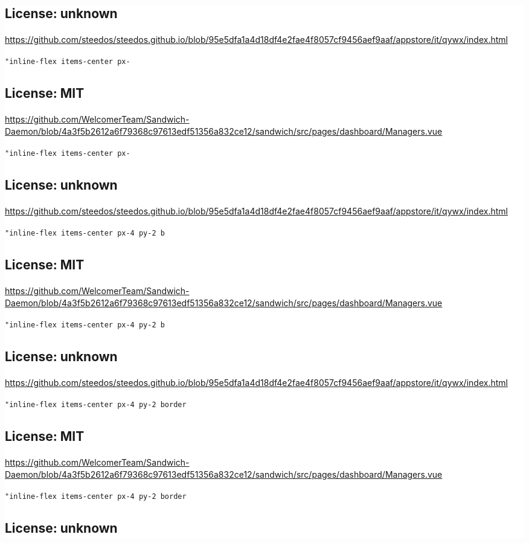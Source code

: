 ## License: unknown

https://github.com/steedos/steedos.github.io/blob/95e5dfa1a4d18df4e2fae4f8057cf9456aef9aaf/appstore/it/qywx/index.html

```
"inline-flex items-center px-
```

## License: MIT

https://github.com/WelcomerTeam/Sandwich-Daemon/blob/4a3f5b2612a6f79368c97613edf51356a832ce12/sandwich/src/pages/dashboard/Managers.vue

```
"inline-flex items-center px-
```

## License: unknown

https://github.com/steedos/steedos.github.io/blob/95e5dfa1a4d18df4e2fae4f8057cf9456aef9aaf/appstore/it/qywx/index.html

```
"inline-flex items-center px-4 py-2 b
```

## License: MIT

https://github.com/WelcomerTeam/Sandwich-Daemon/blob/4a3f5b2612a6f79368c97613edf51356a832ce12/sandwich/src/pages/dashboard/Managers.vue

```
"inline-flex items-center px-4 py-2 b
```

## License: unknown

https://github.com/steedos/steedos.github.io/blob/95e5dfa1a4d18df4e2fae4f8057cf9456aef9aaf/appstore/it/qywx/index.html

```
"inline-flex items-center px-4 py-2 border
```

## License: MIT

https://github.com/WelcomerTeam/Sandwich-Daemon/blob/4a3f5b2612a6f79368c97613edf51356a832ce12/sandwich/src/pages/dashboard/Managers.vue

```
"inline-flex items-center px-4 py-2 border
```

## License: unknown
